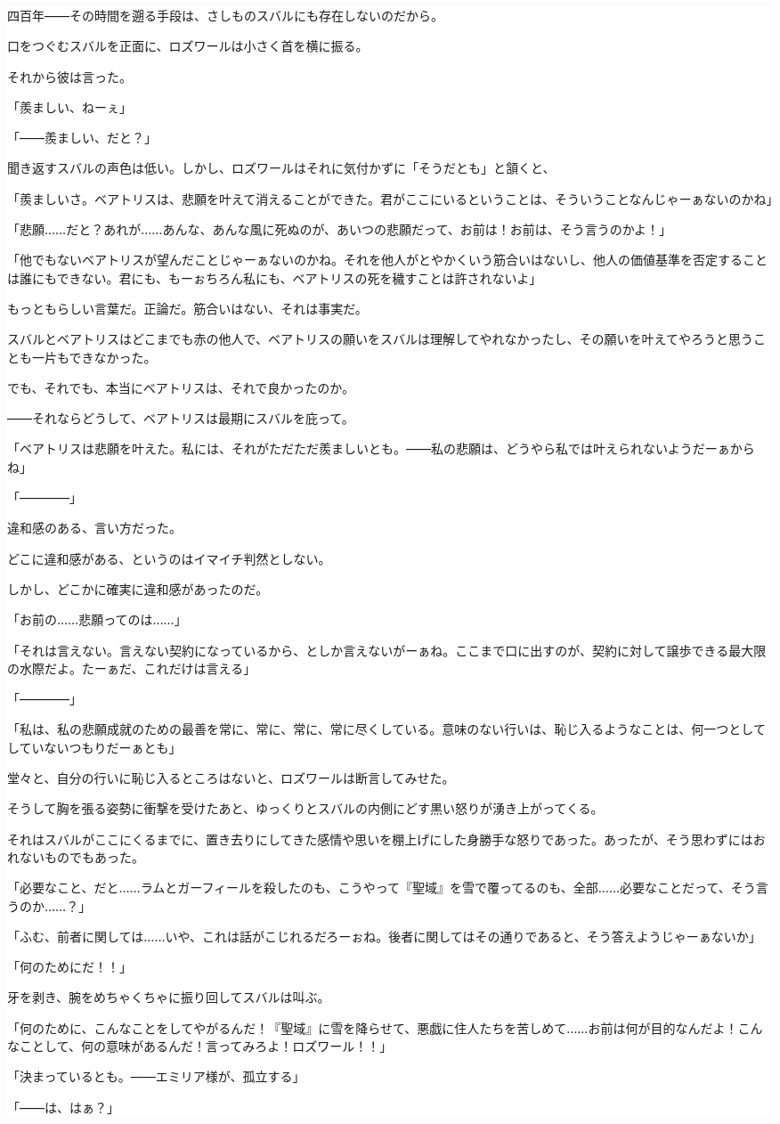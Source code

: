 四百年――その時間を遡る手段は、さしものスバルにも存在しないのだから。

口をつぐむスバルを正面に、ロズワールは小さく首を横に振る。

それから彼は言った。

「羨ましい、ねーぇ」

「――羨ましい、だと？」

聞き返すスバルの声色は低い。しかし、ロズワールはそれに気付かずに「そうだとも」と頷くと、

「羨ましいさ。ベアトリスは、悲願を叶えて消えることができた。君がここにいるということは、そういうことなんじゃーぁないのかね」

「悲願……だと？あれが……あんな、あんな風に死ぬのが、あいつの悲願だって、お前は！お前は、そう言うのかよ！」

「他でもないベアトリスが望んだことじゃーぁないのかね。それを他人がとやかくいう筋合いはないし、他人の価値基準を否定することは誰にもできない。君にも、もーぉちろん私にも、ベアトリスの死を穢すことは許されないよ」

もっともらしい言葉だ。正論だ。筋合いはない、それは事実だ。

スバルとベアトリスはどこまでも赤の他人で、ベアトリスの願いをスバルは理解してやれなかったし、その願いを叶えてやろうと思うことも一片もできなかった。

でも、それでも、本当にベアトリスは、それで良かったのか。

――それならどうして、ベアトリスは最期にスバルを庇って。

「ベアトリスは悲願を叶えた。私には、それがただただ羨ましいとも。――私の悲願は、どうやら私では叶えられないようだーぁからね」

「――――」

違和感のある、言い方だった。

どこに違和感がある、というのはイマイチ判然としない。

しかし、どこかに確実に違和感があったのだ。

「お前の……悲願ってのは……」

「それは言えない。言えない契約になっているから、としか言えないがーぁね。ここまで口に出すのが、契約に対して譲歩できる最大限の水際だよ。たーぁだ、これだけは言える」

「――――」

「私は、私の悲願成就のための最善を常に、常に、常に、常に尽くしている。意味のない行いは、恥じ入るようなことは、何一つとしてしていないつもりだーぁとも」

堂々と、自分の行いに恥じ入るところはないと、ロズワールは断言してみせた。

そうして胸を張る姿勢に衝撃を受けたあと、ゆっくりとスバルの内側にどす黒い怒りが湧き上がってくる。

それはスバルがここにくるまでに、置き去りにしてきた感情や思いを棚上げにした身勝手な怒りであった。あったが、そう思わずにはおれないものでもあった。

「必要なこと、だと……ラムとガーフィールを殺したのも、こうやって『聖域』を雪で覆ってるのも、全部……必要なことだって、そう言うのか……？」

「ふむ、前者に関しては……いや、これは話がこじれるだろーぉね。後者に関してはその通りであると、そう答えようじゃーぁないか」

「何のためにだ！！」

牙を剥き、腕をめちゃくちゃに振り回してスバルは叫ぶ。

「何のために、こんなことをしてやがるんだ！『聖域』に雪を降らせて、悪戯に住人たちを苦しめて……お前は何が目的なんだよ！こんなことして、何の意味があるんだ！言ってみろよ！ロズワール！！」

「決まっているとも。――エミリア様が、孤立する」

「――は、はぁ？」
